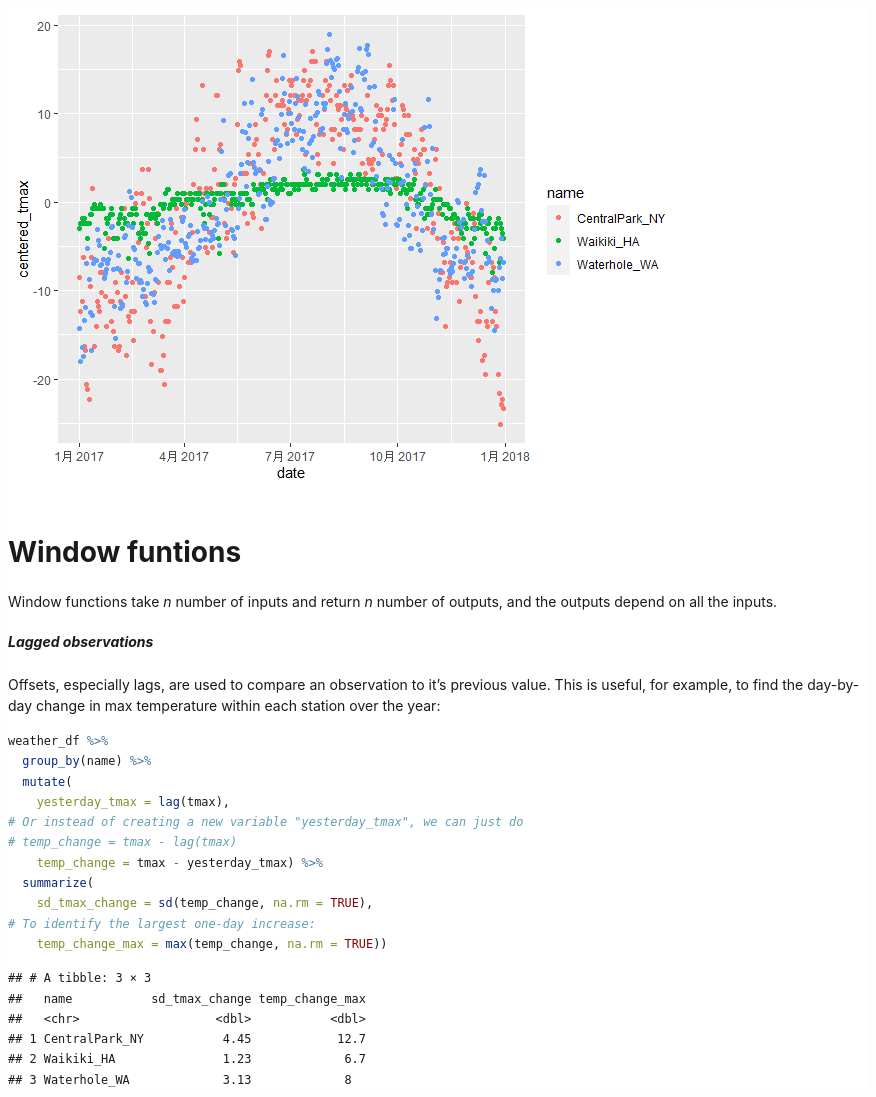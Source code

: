 ![](EDA_files/figure-gfm/group%20mutate-1.png)

# Window funtions

Window functions take *n* number of inputs and return *n* number of
outputs, and the outputs depend on all the inputs.

##### Lagged observations

Offsets, especially lags, are used to compare an observation to it’s
previous value. This is useful, for example, to find the day-by-day
change in max temperature within each station over the year:

``` r
weather_df %>% 
  group_by(name) %>% 
  mutate(
    yesterday_tmax = lag(tmax),
# Or instead of creating a new variable "yesterday_tmax", we can just do
# temp_change = tmax - lag(tmax) 
    temp_change = tmax - yesterday_tmax) %>%  
  summarize(
    sd_tmax_change = sd(temp_change, na.rm = TRUE),
# To identify the largest one-day increase:
    temp_change_max = max(temp_change, na.rm = TRUE))
```

    ## # A tibble: 3 × 3
    ##   name           sd_tmax_change temp_change_max
    ##   <chr>                   <dbl>           <dbl>
    ## 1 CentralPark_NY           4.45            12.7
    ## 2 Waikiki_HA               1.23             6.7
    ## 3 Waterhole_WA             3.13             8
